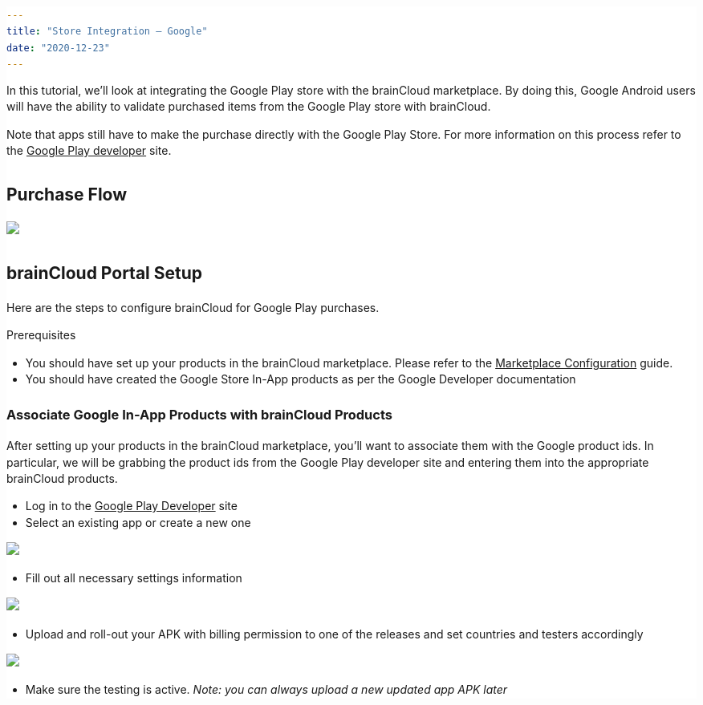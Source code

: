 ```yaml
---
title: "Store Integration – Google"
date: "2020-12-23"
---
```


In this tutorial, we’ll look at integrating the Google Play store with the brainCloud marketplace. By doing this, Google Android users will have the ability to validate purchased items from the Google Play store with brainCloud.

Note that apps still have to make the purchase directly with the Google Play Store. For more information on this process refer to the [Google Play developer](https://play.google.com/console/u/0/developers) site.

## Purchase Flow

[![](https://downloads.intercomcdn.com/i/o/279464093/96a162bfb83a045f4249e48f/image.png)](https://downloads.intercomcdn.com/i/o/279464093/96a162bfb83a045f4249e48f/image.png)

## brainCloud Portal Setup

Here are the steps to configure brainCloud for Google Play purchases.

Prerequisites

- You should have set up your products in the brainCloud marketplace. Please refer to the [Marketplace Configuration](/learn/portal-tutorials/marketplace-configuration/) guide.
- You should have created the Google Store In-App products as per the Google Developer documentation

### Associate Google In-App Products with brainCloud Products

After setting up your products in the brainCloud marketplace, you’ll want to associate them with the Google product ids. In particular, we will be grabbing the product ids from the Google Play developer site and entering them into the appropriate brainCloud products.

- Log in to the [Google Play Developer](https://play.google.com/apps/publish/) site
- Select an existing app or create a new one

[![](https://downloads.intercomcdn.com/i/o/279464139/b80669dfb09a41272c386545/image.png)](https://downloads.intercomcdn.com/i/o/279464139/b80669dfb09a41272c386545/image.png)

- Fill out all necessary settings information

[![](https://downloads.intercomcdn.com/i/o/279464161/c757a91e8ac4e31e9d0ea55f/image.png)](https://downloads.intercomcdn.com/i/o/279464161/c757a91e8ac4e31e9d0ea55f/image.png)

- Upload and roll-out your APK with billing permission to one of the releases and set countries and testers accordingly

[![](https://downloads.intercomcdn.com/i/o/279464204/277ff8c336ec186366d0c751/image.png)](https://downloads.intercomcdn.com/i/o/279464204/277ff8c336ec186366d0c751/image.png)

- Make sure the testing is active. _Note: you can always upload a new updated app APK later_
